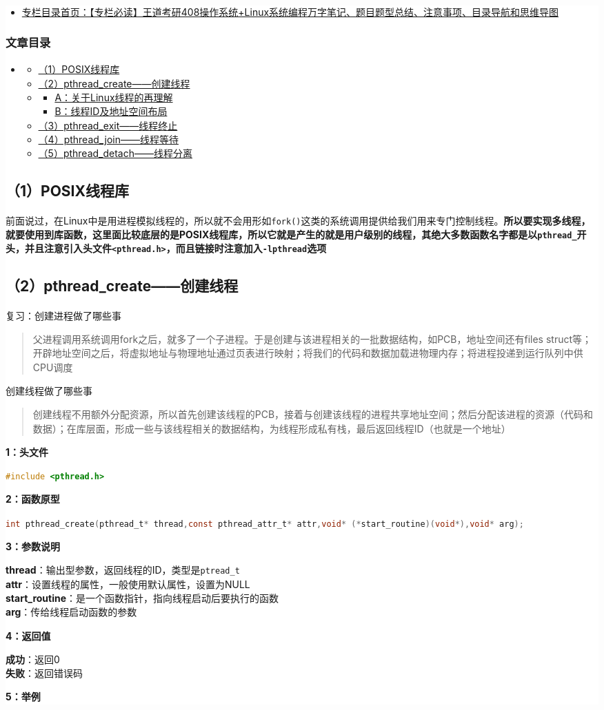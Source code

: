  

- [专栏目录首页：【专栏必读】王道考研408操作系统+Linux系统编程万字笔记、题目题型总结、注意事项、目录导航和思维导图](https://zhangxing-tech.blog.csdn.net/article/details/121004242)

### 文章目录

- - [（1）POSIX线程库](#1POSIX_5)
  - [（2）pthread\_create——创建线程](#2pthread_create_10)
  - - [A：关于Linux线程的再理解](#ALinux_78)
    - [B：线程ID及地址空间布局](#BID_90)
  - [（3）pthread\_exit——线程终止](#3pthread_exit_131)
  - [（4）pthread\_join——线程等待](#4pthread_join_246)
  - [（5）pthread\_detach——线程分离](#5pthread_detach_348)

## （1）POSIX线程库

前面说过，在Linux中是用进程模拟线程的，所以就不会用形如`fork()`这类的系统调用提供给我们用来专门控制线程。**所以要实现多线程，就要使用到库函数，这里面比较底层的是POSIX线程库，所以它就是产生的就是用户级别的线程，其绝大多数函数名字都是以`pthread_`开头，并且注意引入头文件`<pthread.h>`，而且链接时注意加入`-lpthread`选项**

## （2）pthread\_create——创建线程

复习：创建进程做了哪些事

> 父进程调用系统调用fork之后，就多了一个子进程。于是创建与该进程相关的一批数据结构，如PCB，地址空间还有files struct等；开辟地址空间之后，将虚拟地址与物理地址通过页表进行映射；将我们的代码和数据加载进物理内存；将进程投递到运行队列中供CPU调度

创建线程做了哪些事

> 创建线程不用额外分配资源，所以首先创建该线程的PCB，接着与创建该线程的进程共享地址空间；然后分配该进程的资源（代码和数据）；在库层面，形成一些与该线程相关的数据结构，为线程形成私有栈，最后返回线程ID（也就是一个地址）

**1：头文件**

```c
#include <pthread.h>
```

**2：函数原型**

```c
int pthread_create(pthread_t* thread,const pthread_attr_t* attr,void* (*start_routine)(void*),void* arg);
```

**3：参数说明**

**thread**：输出型参数，返回线程的ID，类型是`ptread_t`  
**attr**：设置线程的属性，一般使用默认属性，设置为NULL  
**start\_routine**：是一个函数指针，指向线程启动后要执行的函数  
**arg**：传给线程启动函数的参数

**4：返回值**

**成功**：返回0  
**失败**：返回错误码

**5：举例**
